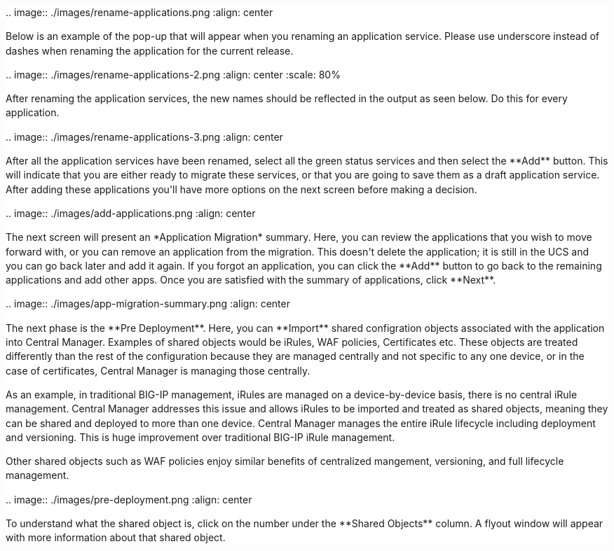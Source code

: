 .. image:: ./images/rename-applications.png :align: center

Below is an example of the pop-up that will appear when you renaming an
application service. Please use underscore instead of dashes when
renaming the application for the current release.

.. image:: ./images/rename-applications-2.png :align: center :scale: 80%

After renaming the application services, the new names should be
reflected in the output as seen below. Do this for every application.

.. image:: ./images/rename-applications-3.png :align: center

After all the application services have been renamed, select all the
green status services and then select the \*\*Add\*\* button. This will
indicate that you are either ready to migrate these services, or that
you are going to save them as a draft application service. After adding
these applications you\'ll have more options on the next screen before
making a decision.

.. image:: ./images/add-applications.png :align: center

The next screen will present an \*Application Migration\* summary. Here,
you can review the applications that you wish to move forward with, or
you can remove an application from the migration. This doesn\'t delete
the application; it is still in the UCS and you can go back later and
add it again. If you forgot an application, you can click the
\*\*Add\*\* button to go back to the remaining applications and add
other apps. Once you are satisfied with the summary of applications,
click \*\*Next\*\*.

.. image:: ./images/app-migration-summary.png :align: center

The next phase is the \*\*Pre Deployment\*\*. Here, you can
\*\*Import\*\* shared configration objects associated with the
application into Central Manager. Examples of shared objects would be
iRules, WAF policies, Certificates etc. These objects are treated
differently than the rest of the configuration because they are managed
centrally and not specific to any one device, or in the case of
certificates, Central Manager is managing those centrally.

As an example, in traditional BIG-IP management, iRules are managed on a
device-by-device basis, there is no central iRule management. Central
Manager addresses this issue and allows iRules to be imported and
treated as shared objects, meaning they can be shared and deployed to
more than one device. Central Manager manages the entire iRule lifecycle
including deployment and versioning. This is huge improvement over
traditional BIG-IP iRule management.

Other shared objects such as WAF policies enjoy similar benefits of
centralized mangement, versioning, and full lifecycle management.

.. image:: ./images/pre-deployment.png :align: center

To understand what the shared object is, click on the number under the
\*\*Shared Objects\*\* column. A flyout window will appear with more
information about that shared object.
